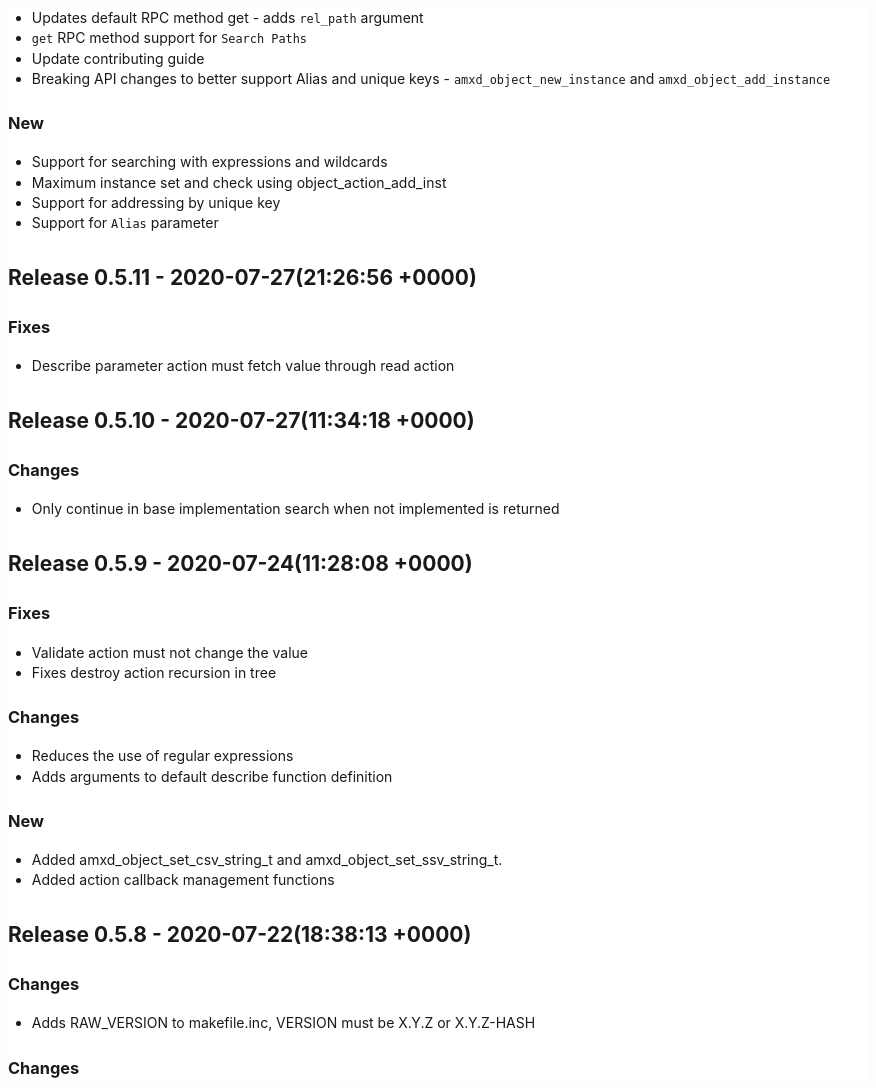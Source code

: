 - Updates default RPC method get - adds `rel_path` argument
- `get` RPC method support for `Search Paths`
- Update contributing guide
- Breaking API changes to better support Alias and unique keys - `amxd_object_new_instance` and `amxd_object_add_instance`

### New

- Support for searching with expressions and wildcards
- Maximum instance set and check using object_action_add_inst
- Support for addressing by unique key
- Support for `Alias` parameter

## Release 0.5.11 - 2020-07-27(21:26:56 +0000)

### Fixes

- Describe parameter action must fetch value through read action

## Release 0.5.10 - 2020-07-27(11:34:18 +0000)

### Changes

- Only continue in base implementation search when not implemented is returned

## Release 0.5.9 - 2020-07-24(11:28:08 +0000)

### Fixes

- Validate action must not change the value
- Fixes destroy action recursion in tree

### Changes

- Reduces the use of regular expressions
- Adds arguments to default describe function definition

### New

- Added amxd_object_set_csv_string_t and amxd_object_set_ssv_string_t.
- Added action callback management functions

## Release 0.5.8 - 2020-07-22(18:38:13 +0000)

### Changes

- Adds RAW_VERSION to makefile.inc, VERSION must be X.Y.Z or X.Y.Z-HASH

### Changes
